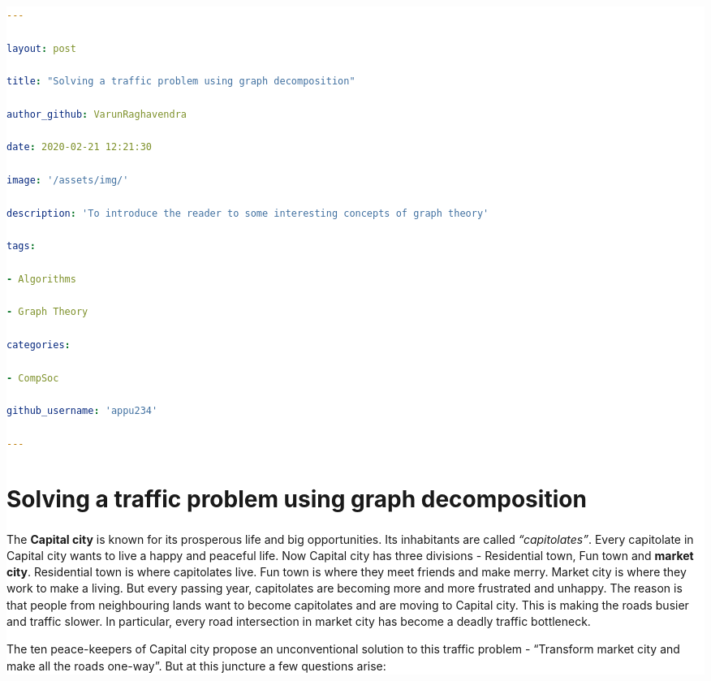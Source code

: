 ```yaml
---

layout: post

title: "Solving a traffic problem using graph decomposition"

author_github: VarunRaghavendra

date: 2020-02-21 12:21:30

image: '/assets/img/'

description: 'To introduce the reader to some interesting concepts of graph theory'

tags:

- Algorithms

- Graph Theory

categories:

- CompSoc

github_username: 'appu234'

---
```


  

  

# Solving a traffic problem using graph decomposition

  

The **Capital city** is known for its prosperous life and big opportunities. Its inhabitants are called *“capitolates”*. Every capitolate in Capital city wants to live a happy and peaceful life. Now Capital city has three divisions - Residential town, Fun town and **market city**. Residential town is where capitolates live. Fun town is where they meet friends and make merry. Market city is where they work to make a living. But every passing year, capitolates are becoming more and more frustrated and unhappy. The reason is that people from neighbouring lands want to become capitolates and are moving to Capital city. This is making the roads busier and traffic slower. In particular, every road intersection in market city has become a deadly traffic bottleneck.

  

The ten peace-keepers of Capital city propose an unconventional solution to this traffic problem - “Transform market city and make all the roads one-way”. But at this juncture a few questions arise:

  

  

  